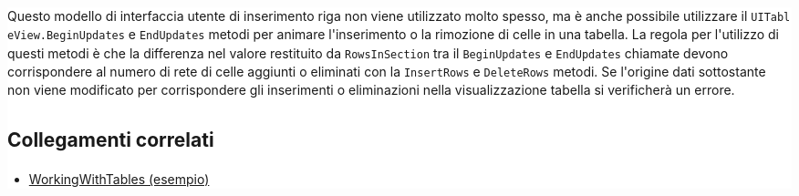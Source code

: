 Questo modello di interfaccia utente di inserimento riga non viene utilizzato molto spesso, ma è anche possibile utilizzare il `UITableView.BeginUpdates` e `EndUpdates` metodi per animare l'inserimento o la rimozione di celle in una tabella. La regola per l'utilizzo di questi metodi è che la differenza nel valore restituito da `RowsInSection` tra il `BeginUpdates` e `EndUpdates` chiamate devono corrispondere al numero di rete di celle aggiunti o eliminati con la `InsertRows` e `DeleteRows` metodi. Se l'origine dati sottostante non viene modificato per corrispondere gli inserimenti o eliminazioni nella visualizzazione tabella si verificherà un errore.


## <a name="related-links"></a>Collegamenti correlati

- [WorkingWithTables (esempio)](https://developer.xamarin.com/samples/monotouch/WorkingWithTables)
